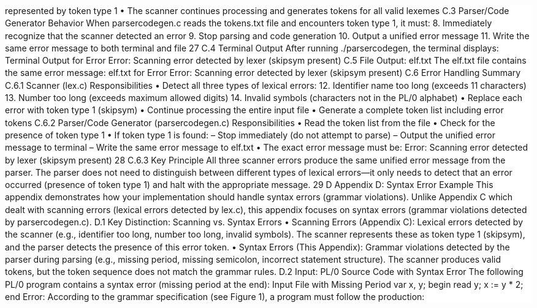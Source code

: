    represented by token type 1
   • The scanner continues processing and generates tokens for all valid lexemes
   C.3 Parser/Code Generator Behavior
   When parsercodegen.c reads the tokens.txt file and encounters token type 1, it must:
8. Immediately recognize that the scanner detected an error
9. Stop parsing and code generation
10. Output a unified error message
11. Write the same error message to both terminal and file
    27
    C.4 Terminal Output
    After running ./parsercodegen, the terminal displays:
    Terminal Output for Error
    Error: Scanning error detected by lexer (skipsym present)
    C.5 File Output: elf.txt
    The elf.txt file contains the same error message:
    elf.txt for Error
    Error: Scanning error detected by lexer (skipsym present)
    C.6 Error Handling Summary
    C.6.1 Scanner (lex.c) Responsibilities
    • Detect all three types of lexical errors:
12. Identifier name too long (exceeds 11 characters)
13. Number too long (exceeds maximum allowed digits)
14. Invalid symbols (characters not in the PL/0 alphabet)
    • Replace each error with token type 1 (skipsym)
    • Continue processing the entire input file
    • Generate a complete token list including error tokens
    C.6.2 Parser/Code Generator (parsercodegen.c) Responsibilities
    • Read the token list from the file
    • Check for the presence of token type 1
    • If token type 1 is found:
    – Stop immediately (do not attempt to parse)
    – Output the unified error message to terminal
    – Write the same error message to elf.txt
    • The exact error message must be: Error: Scanning error detected by lexer
    (skipsym present)
    28
    C.6.3 Key Principle
    All three scanner errors produce the same unified error message from the parser. The parser
    does not need to distinguish between different types of lexical errors—it only needs to detect
    that an error occurred (presence of token type 1) and halt with the appropriate message.
    29
    D Appendix D: Syntax Error Example
    This appendix demonstrates how your implementation should handle syntax errors
    (grammar violations). Unlike Appendix C which dealt with scanning errors (lexical errors
    detected by lex.c), this appendix focuses on syntax errors (grammar violations detected
    by parsercodegen.c).
    D.1 Key Distinction: Scanning vs. Syntax Errors
    • Scanning Errors (Appendix C): Lexical errors detected by the scanner (e.g.,
    identifier too long, number too long, invalid symbols). The scanner represents these as
    token type 1 (skipsym), and the parser detects the presence of this error token.
    • Syntax Errors (This Appendix): Grammar violations detected by the parser
    during parsing (e.g., missing period, missing semicolon, incorrect statement structure).
    The scanner produces valid tokens, but the token sequence does not match the grammar
    rules.
    D.2 Input: PL/0 Source Code with Syntax Error
    The following PL/0 program contains a syntax error (missing period at the end):
    Input File with Missing Period
    var x, y;
    begin
    read y;
    x := y \* 2;
    end
    Error: According to the grammar specification (see Figure 1), a program must follow
    the production: